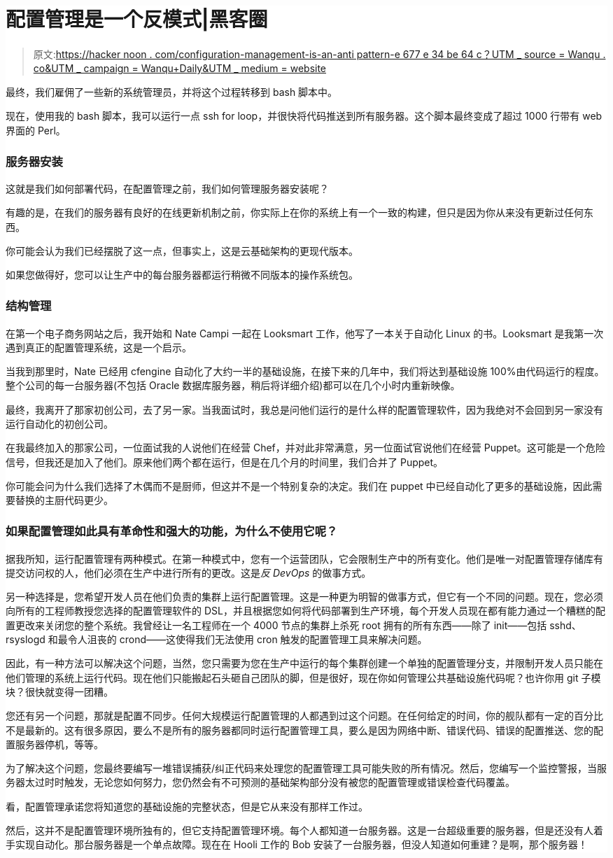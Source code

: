 # 配置管理是一个反模式|黑客圈

> 原文:[https://hacker noon . com/configuration-management-is-an-anti pattern-e 677 e 34 be 64 c？UTM _ source = Wanqu . co&UTM _ campaign = Wanqu+Daily&UTM _ medium = website](https://hackernoon.com/configuration-management-is-an-antipattern-e677e34be64c?utm_source=wanqu.co&utm_campaign=Wanqu+Daily&utm_medium=website)

最终，我们雇佣了一些新的系统管理员，并将这个过程转移到 bash 脚本中。

现在，使用我的 bash 脚本，我可以运行一点 ssh for loop，并很快将代码推送到所有服务器。这个脚本最终变成了超过 1000 行带有 web 界面的 Perl。

### 服务器安装

这就是我们如何部署代码，在配置管理之前，我们如何管理服务器安装呢？

有趣的是，在我们的服务器有良好的在线更新机制之前，你实际上在你的系统上有一个一致的构建，但只是因为你从来没有更新过任何东西。

你可能会认为我们已经摆脱了这一点，但事实上，这是云基础架构的更现代版本。

如果您做得好，您可以让生产中的每台服务器都运行稍微不同版本的操作系统包。

### 结构管理

在第一个电子商务网站之后，我开始和 Nate Campi 一起在 Looksmart 工作，他写了一本关于自动化 Linux 的书。Looksmart 是我第一次遇到真正的配置管理系统，这是一个启示。

当我到那里时，Nate 已经用 cfengine 自动化了大约一半的基础设施，在接下来的几年中，我们将达到基础设施 100%由代码运行的程度。整个公司的每一台服务器(不包括 Oracle 数据库服务器，稍后将详细介绍)都可以在几个小时内重新映像。

最终，我离开了那家初创公司，去了另一家。当我面试时，我总是问他们运行的是什么样的配置管理软件，因为我绝对不会回到另一家没有运行自动化的初创公司。

在我最终加入的那家公司，一位面试我的人说他们在经营 Chef，并对此非常满意，另一位面试官说他们在经营 Puppet。这可能是一个危险信号，但我还是加入了他们。原来他们两个都在运行，但是在几个月的时间里，我们合并了 Puppet。

你可能会问为什么我们选择了木偶而不是厨师，但这并不是一个特别复杂的决定。我们在 puppet 中已经自动化了更多的基础设施，因此需要替换的主厨代码更少。

### 如果配置管理如此具有革命性和强大的功能，为什么不使用它呢？

据我所知，运行配置管理有两种模式。在第一种模式中，您有一个运营团队，它会限制生产中的所有变化。他们是唯一对配置管理存储库有提交访问权的人，他们必须在生产中进行所有的更改。这是*反 DevOps* 的做事方式。

另一种选择是，您希望开发人员在他们负责的集群上运行配置管理。这是一种更为明智的做事方式，但它有一个不同的问题。现在，您必须向所有的工程师教授您选择的配置管理软件的 DSL，并且根据您如何将代码部署到生产环境，每个开发人员现在都有能力通过一个糟糕的配置更改来关闭您的整个系统。我曾经让一名工程师在一个 4000 节点的集群上杀死 root 拥有的所有东西——除了 init——包括 sshd、rsyslogd 和最令人沮丧的 crond——这使得我们无法使用 cron 触发的配置管理工具来解决问题。

因此，有一种方法可以解决这个问题，当然，您只需要为您在生产中运行的每个集群创建一个单独的配置管理分支，并限制开发人员只能在他们管理的系统上运行代码。现在他们只能搬起石头砸自己团队的脚，但是很好，现在你如何管理公共基础设施代码呢？也许你用 git 子模块？很快就变得一团糟。

您还有另一个问题，那就是配置不同步。任何大规模运行配置管理的人都遇到过这个问题。在任何给定的时间，你的舰队都有一定的百分比不是最新的。这有很多原因，要么不是所有的服务器都同时运行配置管理工具，要么是因为网络中断、错误代码、错误的配置推送、您的配置服务器停机，等等。

为了解决这个问题，您最终要编写一堆错误捕获/纠正代码来处理您的配置管理工具可能失败的所有情况。然后，您编写一个监控警报，当服务器太过时时触发，无论您如何努力，您仍然会有不可预测的基础架构部分没有被您的配置管理或错误检查代码覆盖。

看，配置管理承诺您将知道您的基础设施的完整状态，但是它从来没有那样工作过。

然后，这并不是配置管理环境所独有的，但它支持配置管理环境。每个人都知道一台服务器。这是一台超级重要的服务器，但是还没有人着手实现自动化。那台服务器是一个单点故障。现在在 Hooli 工作的 Bob 安装了一台服务器，但没人知道如何重建？是啊，那个服务器！
